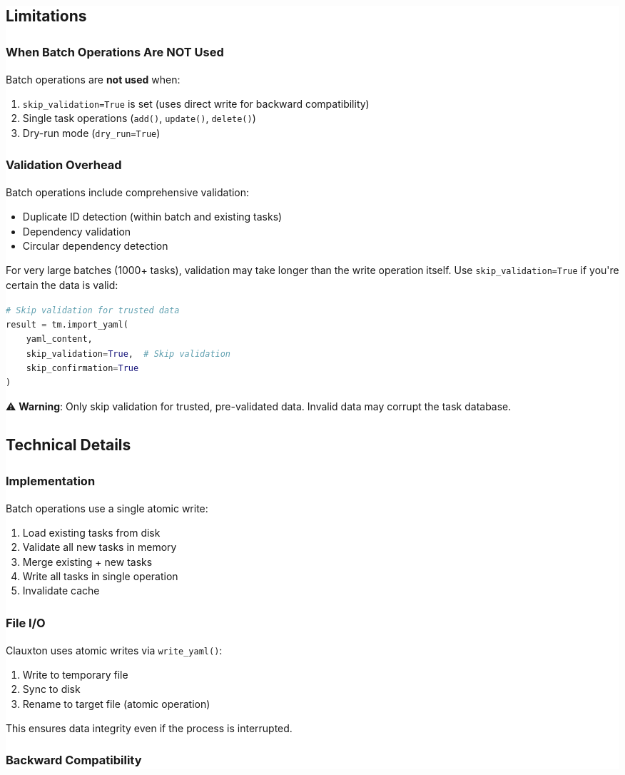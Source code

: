 ## Limitations

### When Batch Operations Are NOT Used

Batch operations are **not used** when:
1. `skip_validation=True` is set (uses direct write for backward compatibility)
2. Single task operations (`add()`, `update()`, `delete()`)
3. Dry-run mode (`dry_run=True`)

### Validation Overhead

Batch operations include comprehensive validation:
- Duplicate ID detection (within batch and existing tasks)
- Dependency validation
- Circular dependency detection

For very large batches (1000+ tasks), validation may take longer than the write operation itself. Use `skip_validation=True` if you're certain the data is valid:

```python
# Skip validation for trusted data
result = tm.import_yaml(
    yaml_content,
    skip_validation=True,  # Skip validation
    skip_confirmation=True
)
```

⚠️ **Warning**: Only skip validation for trusted, pre-validated data. Invalid data may corrupt the task database.

## Technical Details

### Implementation

Batch operations use a single atomic write:

1. Load existing tasks from disk
2. Validate all new tasks in memory
3. Merge existing + new tasks
4. Write all tasks in single operation
5. Invalidate cache

### File I/O

Clauxton uses atomic writes via `write_yaml()`:
1. Write to temporary file
2. Sync to disk
3. Rename to target file (atomic operation)

This ensures data integrity even if the process is interrupted.

### Backward Compatibility
